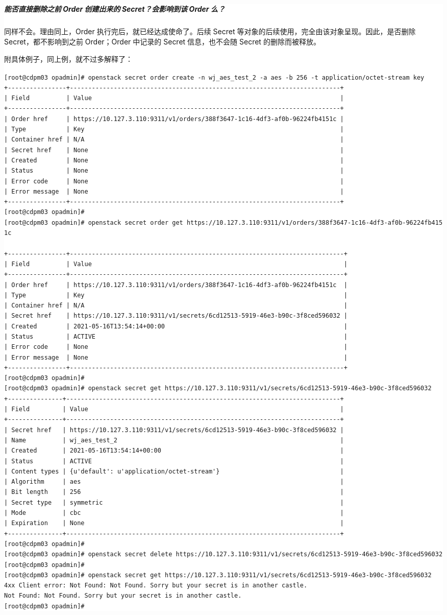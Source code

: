 ##### 能否直接删除之前 Order 创建出来的 Secret？会影响到该 Order 么？

同样不会。理由同上，Order 执行完后，就已经达成使命了。后续 Secret 等对象的后续使用，完全由该对象呈现。因此，是否删除 Secret，都不影响到之前 Order；Order 中记录的 Secret 信息，也不会随 Secret 的删除而被释放。

附具体例子，同上例，就不过多解释了：

```
[root@cdpm03 opadmin]# openstack secret order create -n wj_aes_test_2 -a aes -b 256 -t application/octet-stream key
+----------------+--------------------------------------------------------------------------+
| Field          | Value                                                                    |
+----------------+--------------------------------------------------------------------------+
| Order href     | https://10.127.3.110:9311/v1/orders/388f3647-1c16-4df3-af0b-96224fb4151c |
| Type           | Key                                                                      |
| Container href | N/A                                                                      |
| Secret href    | None                                                                     |
| Created        | None                                                                     |
| Status         | None                                                                     |
| Error code     | None                                                                     |
| Error message  | None                                                                     |
+----------------+--------------------------------------------------------------------------+
[root@cdpm03 opadmin]#
[root@cdpm03 opadmin]# openstack secret order get https://10.127.3.110:9311/v1/orders/388f3647-1c16-4df3-af0b-96224fb4151c

+----------------+---------------------------------------------------------------------------+
| Field          | Value                                                                     |
+----------------+---------------------------------------------------------------------------+
| Order href     | https://10.127.3.110:9311/v1/orders/388f3647-1c16-4df3-af0b-96224fb4151c  |
| Type           | Key                                                                       |
| Container href | N/A                                                                       |
| Secret href    | https://10.127.3.110:9311/v1/secrets/6cd12513-5919-46e3-b90c-3f8ced596032 |
| Created        | 2021-05-16T13:54:14+00:00                                                 |
| Status         | ACTIVE                                                                    |
| Error code     | None                                                                      |
| Error message  | None                                                                      |
+----------------+---------------------------------------------------------------------------+
[root@cdpm03 opadmin]#
[root@cdpm03 opadmin]# openstack secret get https://10.127.3.110:9311/v1/secrets/6cd12513-5919-46e3-b90c-3f8ced596032
+---------------+---------------------------------------------------------------------------+
| Field         | Value                                                                     |
+---------------+---------------------------------------------------------------------------+
| Secret href   | https://10.127.3.110:9311/v1/secrets/6cd12513-5919-46e3-b90c-3f8ced596032 |
| Name          | wj_aes_test_2                                                             |
| Created       | 2021-05-16T13:54:14+00:00                                                 |
| Status        | ACTIVE                                                                    |
| Content types | {u'default': u'application/octet-stream'}                                 |
| Algorithm     | aes                                                                       |
| Bit length    | 256                                                                       |
| Secret type   | symmetric                                                                 |
| Mode          | cbc                                                                       |
| Expiration    | None                                                                      |
+---------------+---------------------------------------------------------------------------+
[root@cdpm03 opadmin]#
[root@cdpm03 opadmin]# openstack secret delete https://10.127.3.110:9311/v1/secrets/6cd12513-5919-46e3-b90c-3f8ced596032
[root@cdpm03 opadmin]#
[root@cdpm03 opadmin]# openstack secret get https://10.127.3.110:9311/v1/secrets/6cd12513-5919-46e3-b90c-3f8ced596032
4xx Client error: Not Found: Not Found. Sorry but your secret is in another castle.
Not Found: Not Found. Sorry but your secret is in another castle.
[root@cdpm03 opadmin]#
```